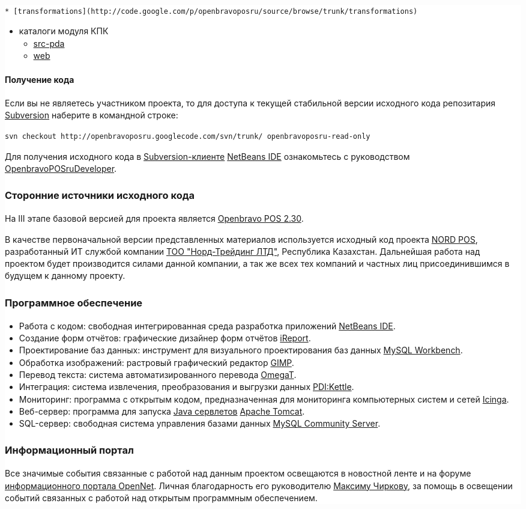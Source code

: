     * [transformations](http://code.google.com/p/openbravoposru/source/browse/trunk/transformations)
  * каталоги модуля КПК
    * [src-pda](http://code.google.com/p/openbravoposru/source/browse/trunk/src-pda)
    * [web](http://code.google.com/p/openbravoposru/source/browse/trunk/web)

#### Получение кода ####

Если вы не являетесь участником проекта, то для доступа к текущей стабильной версии исходного кода репозитария [Subversion](http://ru.wikipedia.org/wiki/Subversion) наберите в командной строке:
```
svn checkout http://openbravoposru.googlecode.com/svn/trunk/ openbravoposru-read-only
```

Для получения исходного кода в [Subversion-клиенте](http://netbeans.org/kb/docs/ide/subversion.html) [NetBeans IDE](http://www.netbeans.org/) ознакомьтесь с руководством [OpenbravoPOSruDeveloper](http://code.google.com/p/openbravoposru/wiki/OpenbravoPOSruDeveloper).

### Сторонние источники исходного кода ###

На III этапе базовой версией для проекта является [Openbravo POS 2.30](http://wiki.openbravo.com/wiki/Openbravo_POS_2.30_Release_notes/ru).

В качестве первоначальной версии представленных материалов используется исходный код проекта [NORD POS](http://it.nordhost.kz/?page_id=44), разработанный ИТ службой компании [ТОО "Норд-Трейдинг ЛТД"](http://it.nordhost.kz/), Республика Казахстан. Дальнейшая работа над проектом будет производится силами данной компании, а так же всех тех компаний и частных лиц присоединившимся в будущем к данному проекту.

### Программное обеспечение ###

  * Работа с кодом: свободная интегрированная среда разработка приложений [NetBeans IDE](http://www.netbeans.org/).
  * Создание форм отчётов: графические дизайнер форм отчётов [iReport](http://jasperforge.org/projects/ireport).
  * Проектирование баз данных: инструмент для визуального проектирования баз данных [MySQL Workbench](http://www.mysql.com/products/workbench/).
  * Обработка изображений: растровый графический редактор [GIMP](http://www.gimp.org/).
  * Перевод текста: система автоматизированного перевода [OmegaT](http://www.omegat.org/).
  * Интеграция: система извлечения, преобразования и выгрузки данных [PDI:Kettle](http://kettle.pentaho.org/).
  * Мониторинг: программа с открытым кодом, предназначенная для мониторинга компьютерных систем и сетей [Icinga](http://www.icinga.org/).
  * Веб-сервер: программа для запуска [Java сервлетов](http://ru.wikipedia.org/wiki/%D0%A1%D0%B5%D1%80%D0%B2%D0%BB%D0%B5%D1%82) [Apache Tomcat](http://tomcat.apache.org/).
  * SQL-сервер: свободная система управления базами данных [MySQL Community Server](http://www.mysql.com/downloads/mysql/).

### Информационный портал ###

Все значимые события связанные с работой над данным проектом освещаются в новостной ленте и на форуме [информационного портала OpenNet](http://www.opennet.ru/). Личная благодарность его руководителю [Максиму Чиркову](http://www.opennet.ru/contact.shtml), за помощь в освещении событий связанных с работой над открытым программным обеспечением.

